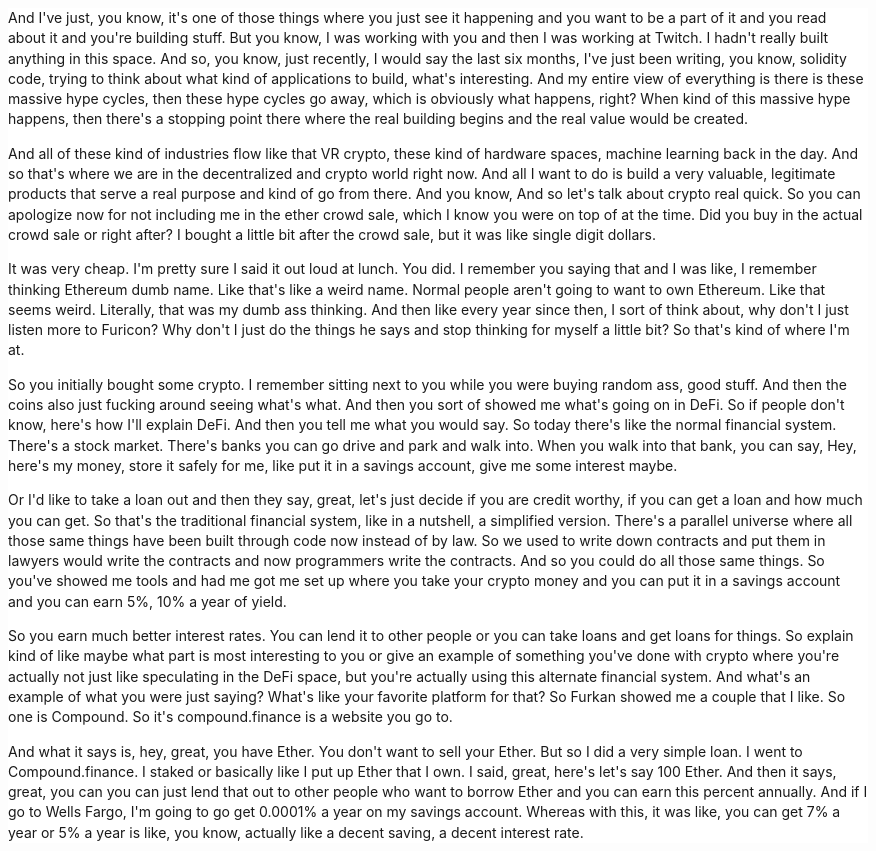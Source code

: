 And I've just, you know, it's one of those things where you just see it happening and you want to be a part of it and you read about it and you're building stuff. But you know, I was working with you and then I was working at Twitch. I hadn't really built anything in this space. And so, you know, just recently, I would say the last six months, I've just been writing, you know, solidity code, trying to think about what kind of applications to build, what's interesting. And my entire view of everything is there is these massive hype cycles, then these hype cycles go away, which is obviously what happens, right? When kind of this massive hype happens, then there's a stopping point there where the real building begins and the real value would be created.

And all of these kind of industries flow like that VR crypto, these kind of hardware spaces, machine learning back in the day. And so that's where we are in the decentralized and crypto world right now. And all I want to do is build a very valuable, legitimate products that serve a real purpose and kind of go from there. And you know, And so let's talk about crypto real quick. So you can apologize now for not including me in the ether crowd sale, which I know you were on top of at the time. Did you buy in the actual crowd sale or right after? I bought a little bit after the crowd sale, but it was like single digit dollars.

It was very cheap. I'm pretty sure I said it out loud at lunch. You did. I remember you saying that and I was like, I remember thinking Ethereum dumb name. Like that's like a weird name. Normal people aren't going to want to own Ethereum. Like that seems weird. Literally, that was my dumb ass thinking. And then like every year since then, I sort of think about, why don't I just listen more to Furicon? Why don't I just do the things he says and stop thinking for myself a little bit? So that's kind of where I'm at.

So you initially bought some crypto. I remember sitting next to you while you were buying random ass, good stuff. And then the coins also just fucking around seeing what's what. And then you sort of showed me what's going on in DeFi. So if people don't know, here's how I'll explain DeFi. And then you tell me what you would say. So today there's like the normal financial system. There's a stock market. There's banks you can go drive and park and walk into. When you walk into that bank, you can say, Hey, here's my money, store it safely for me, like put it in a savings account, give me some interest maybe.

Or I'd like to take a loan out and then they say, great, let's just decide if you are credit worthy, if you can get a loan and how much you can get. So that's the traditional financial system, like in a nutshell, a simplified version. There's a parallel universe where all those same things have been built through code now instead of by law. So we used to write down contracts and put them in lawyers would write the contracts and now programmers write the contracts. And so you could do all those same things. So you've showed me tools and had me got me set up where you take your crypto money and you can put it in a savings account and you can earn 5%, 10% a year of yield.

So you earn much better interest rates. You can lend it to other people or you can take loans and get loans for things. So explain kind of like maybe what part is most interesting to you or give an example of something you've done with crypto where you're actually not just like speculating in the DeFi space, but you're actually using this alternate financial system. And what's an example of what you were just saying? What's like your favorite platform for that? So Furkan showed me a couple that I like. So one is Compound. So it's compound.finance is a website you go to.

And what it says is, hey, great, you have Ether. You don't want to sell your Ether. But so I did a very simple loan. I went to Compound.finance. I staked or basically like I put up Ether that I own. I said, great, here's let's say 100 Ether. And then it says, great, you can you can just lend that out to other people who want to borrow Ether and you can earn this percent annually. And if I go to Wells Fargo, I'm going to go get 0.0001% a year on my savings account. Whereas with this, it was like, you can get 7% a year or 5% a year is like, you know, actually like a decent saving, a decent interest rate.
